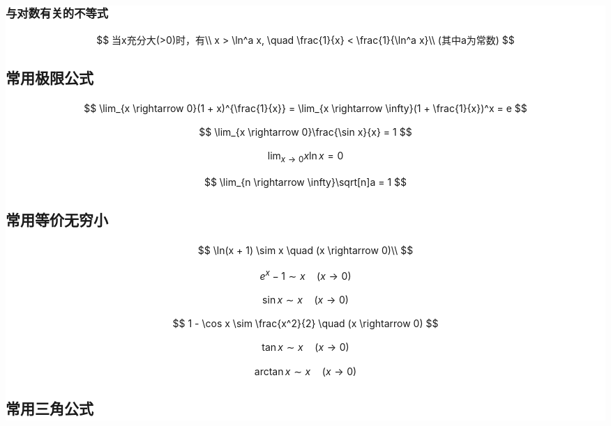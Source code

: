 ### 与对数有关的不等式

$$
当x充分大(>0)时，有\\
x > \ln^a x, \quad \frac{1}{x} < \frac{1}{\ln^a x}\\
(其中a为常数)
$$

## 常用极限公式

$$
\lim_{x \rightarrow 0}(1 + x)^{\frac{1}{x}} = \lim_{x \rightarrow \infty}(1 + \frac{1}{x})^x = e
$$

$$
\lim_{x \rightarrow 0}\frac{\sin x}{x} = 1
$$

$$
\lim_{x \rightarrow 0}x\ln x = 0
$$

$$
\lim_{n \rightarrow \infty}\sqrt[n]a = 1
$$

## 常用等价无穷小

$$
\ln(x + 1) \sim x \quad (x \rightarrow 0)\\
$$

$$
e^x - 1 \sim x \quad (x \rightarrow 0)
$$

$$
\sin x \sim x \quad (x \rightarrow 0)
$$

$$
1 - \cos x \sim \frac{x^2}{2} \quad (x \rightarrow 0)
$$

$$
\tan x \sim x \quad (x \rightarrow 0)
$$

$$
\arctan x \sim x \quad (x \rightarrow 0)
$$

## 常用三角公式
